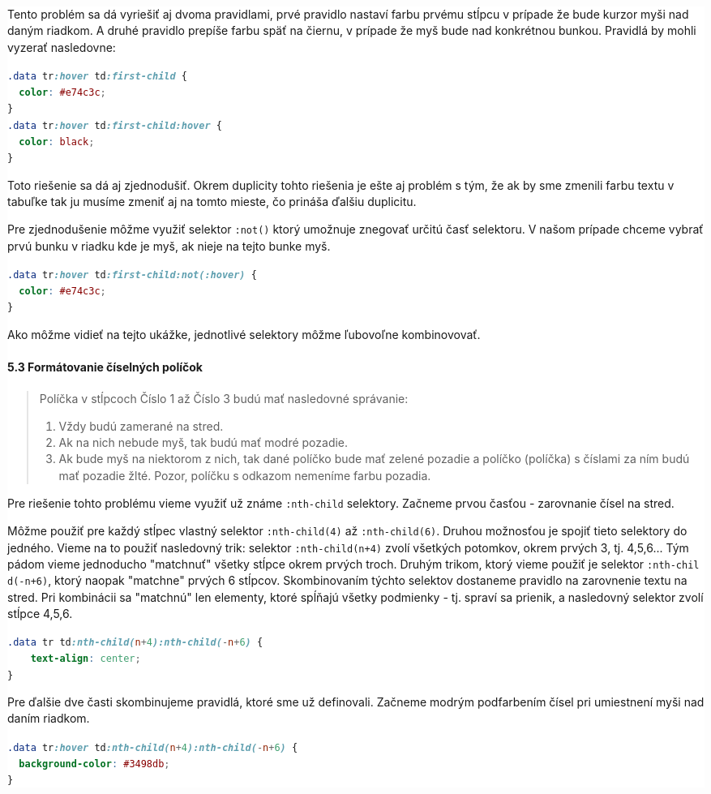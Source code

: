 Tento problém sa dá vyriešiť aj dvoma pravidlami, prvé pravidlo nastaví farbu prvému stĺpcu v prípade že bude kurzor myši nad daným riadkom. A druhé pravidlo prepíše farbu späť na čiernu, v prípade že myš bude nad konkrétnou bunkou. Pravidlá by mohli vyzerať nasledovne:
```css
.data tr:hover td:first-child {
  color: #e74c3c;
}
.data tr:hover td:first-child:hover {
  color: black;
}
```
Toto riešenie sa dá aj zjednodušiť. Okrem duplicity tohto riešenia je ešte aj problém s tým, že ak by sme zmenili farbu textu v tabuľke tak ju musíme zmeniť aj na tomto mieste, čo prináša ďalšiu duplicitu.

Pre zjednodušenie môžme využiť selektor `:not()` ktorý umožnuje znegovať určitú časť selektoru. V našom prípade chceme vybrať prvú bunku v riadku kde je myš, ak nieje na tejto bunke myš.

```css
.data tr:hover td:first-child:not(:hover) {
  color: #e74c3c;
}
```

Ako môžme vidieť na tejto ukážke, jednotlivé selektory môžme ľubovoľne kombinovovať.

#### 5.3 Formátovanie číselných políčok
> Políčka v stĺpcoch Číslo 1 až Číslo 3 budú mať nasledovné správanie:
> 1. Vždy budú zamerané na stred.
> 2. Ak na nich nebude myš, tak budú mať modré pozadie.
> 3. Ak bude myš na niektorom z nich, tak dané políčko bude mať zelené pozadie a políčko (políčka) s číslami za ním budú mať pozadie žlté. Pozor, políčku s odkazom nemeníme farbu pozadia.

Pre riešenie tohto problému vieme využiť už známe `:nth-child` selektory. Začneme prvou časťou - zarovnanie čísel na stred.

Môžme použiť pre každý stĺpec vlastný selektor `:nth-child(4)` až `:nth-child(6)`. Druhou možnosťou je spojiť tieto selektory do jedného. Vieme na to použiť nasledovný trik: selektor `:nth-child(n+4)` zvolí všetkých potomkov, okrem prvých 3, tj. 4,5,6... Tým pádom vieme jednoducho "matchnuť" všetky stĺpce okrem prvých troch. Druhým trikom, ktorý vieme použiť je selektor `:nth-child(-n+6)`, ktorý naopak "matchne" prvých 6 stĺpcov. Skombinovaním týchto selektov dostaneme pravidlo na zarovnenie textu na stred. Pri kombinácii sa "matchnú" len elementy, ktoré spĺňajú všetky podmienky - tj. spraví sa prienik, a nasledovný selektor zvolí stĺpce 4,5,6.

```css
.data tr td:nth-child(n+4):nth-child(-n+6) {
    text-align: center;
}
```

Pre ďalšie dve časti skombinujeme pravidlá, ktoré sme už definovali. Začneme modrým podfarbením čísel pri umiestnení myši nad daním riadkom.

```css
.data tr:hover td:nth-child(n+4):nth-child(-n+6) {
  background-color: #3498db;
}
```
